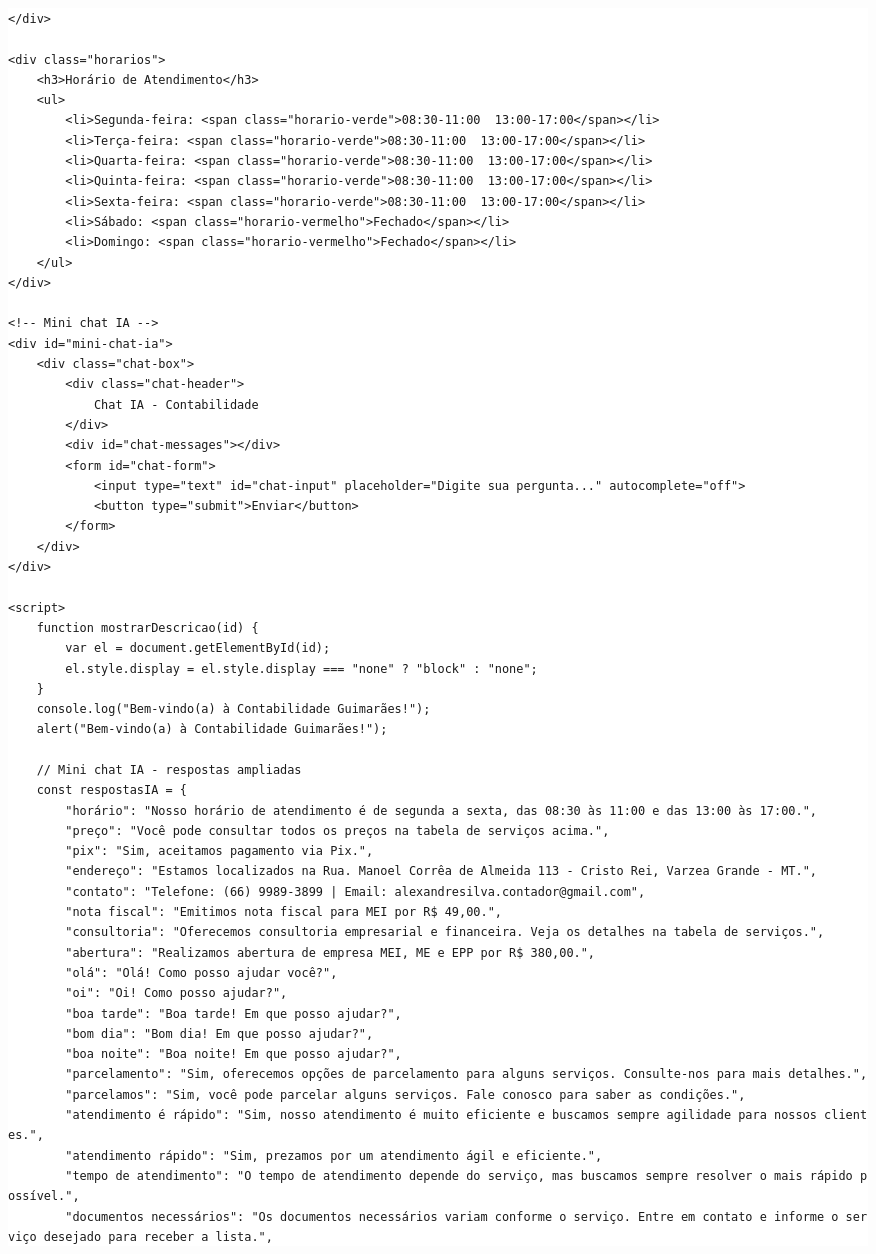     </div>

    <div class="horarios">
        <h3>Horário de Atendimento</h3>
        <ul>
            <li>Segunda-feira: <span class="horario-verde">08:30-11:00  13:00-17:00</span></li>
            <li>Terça-feira: <span class="horario-verde">08:30-11:00  13:00-17:00</span></li>
            <li>Quarta-feira: <span class="horario-verde">08:30-11:00  13:00-17:00</span></li>
            <li>Quinta-feira: <span class="horario-verde">08:30-11:00  13:00-17:00</span></li>
            <li>Sexta-feira: <span class="horario-verde">08:30-11:00  13:00-17:00</span></li>
            <li>Sábado: <span class="horario-vermelho">Fechado</span></li>
            <li>Domingo: <span class="horario-vermelho">Fechado</span></li>
        </ul>
    </div>

    <!-- Mini chat IA -->
    <div id="mini-chat-ia">
        <div class="chat-box">
            <div class="chat-header">
                Chat IA - Contabilidade
            </div>
            <div id="chat-messages"></div>
            <form id="chat-form">
                <input type="text" id="chat-input" placeholder="Digite sua pergunta..." autocomplete="off">
                <button type="submit">Enviar</button>
            </form>
        </div>
    </div>

    <script>
        function mostrarDescricao(id) {
            var el = document.getElementById(id);
            el.style.display = el.style.display === "none" ? "block" : "none";
        }
        console.log("Bem-vindo(a) à Contabilidade Guimarães!");
        alert("Bem-vindo(a) à Contabilidade Guimarães!");
        
        // Mini chat IA - respostas ampliadas
        const respostasIA = {
            "horário": "Nosso horário de atendimento é de segunda a sexta, das 08:30 às 11:00 e das 13:00 às 17:00.",
            "preço": "Você pode consultar todos os preços na tabela de serviços acima.",
            "pix": "Sim, aceitamos pagamento via Pix.",
            "endereço": "Estamos localizados na Rua. Manoel Corrêa de Almeida 113 - Cristo Rei, Varzea Grande - MT.",
            "contato": "Telefone: (66) 9989-3899 | Email: alexandresilva.contador@gmail.com",
            "nota fiscal": "Emitimos nota fiscal para MEI por R$ 49,00.",
            "consultoria": "Oferecemos consultoria empresarial e financeira. Veja os detalhes na tabela de serviços.",
            "abertura": "Realizamos abertura de empresa MEI, ME e EPP por R$ 380,00.",
            "olá": "Olá! Como posso ajudar você?",
            "oi": "Oi! Como posso ajudar?",
            "boa tarde": "Boa tarde! Em que posso ajudar?",
            "bom dia": "Bom dia! Em que posso ajudar?",
            "boa noite": "Boa noite! Em que posso ajudar?",
            "parcelamento": "Sim, oferecemos opções de parcelamento para alguns serviços. Consulte-nos para mais detalhes.",
            "parcelamos": "Sim, você pode parcelar alguns serviços. Fale conosco para saber as condições.",
            "atendimento é rápido": "Sim, nosso atendimento é muito eficiente e buscamos sempre agilidade para nossos clientes.",
            "atendimento rápido": "Sim, prezamos por um atendimento ágil e eficiente.",
            "tempo de atendimento": "O tempo de atendimento depende do serviço, mas buscamos sempre resolver o mais rápido possível.",
            "documentos necessários": "Os documentos necessários variam conforme o serviço. Entre em contato e informe o serviço desejado para receber a lista.",